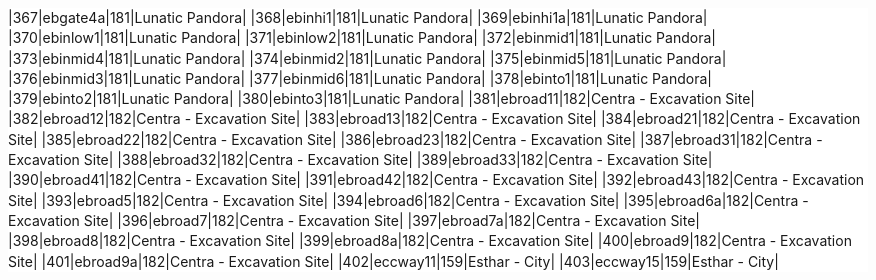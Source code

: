 |367|ebgate4a|181|Lunatic Pandora|
|368|ebinhi1|181|Lunatic Pandora|
|369|ebinhi1a|181|Lunatic Pandora|
|370|ebinlow1|181|Lunatic Pandora|
|371|ebinlow2|181|Lunatic Pandora|
|372|ebinmid1|181|Lunatic Pandora|
|373|ebinmid4|181|Lunatic Pandora|
|374|ebinmid2|181|Lunatic Pandora|
|375|ebinmid5|181|Lunatic Pandora|
|376|ebinmid3|181|Lunatic Pandora|
|377|ebinmid6|181|Lunatic Pandora|
|378|ebinto1|181|Lunatic Pandora|
|379|ebinto2|181|Lunatic Pandora|
|380|ebinto3|181|Lunatic Pandora|
|381|ebroad11|182|Centra - Excavation Site|
|382|ebroad12|182|Centra - Excavation Site|
|383|ebroad13|182|Centra - Excavation Site|
|384|ebroad21|182|Centra - Excavation Site|
|385|ebroad22|182|Centra - Excavation Site|
|386|ebroad23|182|Centra - Excavation Site|
|387|ebroad31|182|Centra - Excavation Site|
|388|ebroad32|182|Centra - Excavation Site|
|389|ebroad33|182|Centra - Excavation Site|
|390|ebroad41|182|Centra - Excavation Site|
|391|ebroad42|182|Centra - Excavation Site|
|392|ebroad43|182|Centra - Excavation Site|
|393|ebroad5|182|Centra - Excavation Site|
|394|ebroad6|182|Centra - Excavation Site|
|395|ebroad6a|182|Centra - Excavation Site|
|396|ebroad7|182|Centra - Excavation Site|
|397|ebroad7a|182|Centra - Excavation Site|
|398|ebroad8|182|Centra - Excavation Site|
|399|ebroad8a|182|Centra - Excavation Site|
|400|ebroad9|182|Centra - Excavation Site|
|401|ebroad9a|182|Centra - Excavation Site|
|402|eccway11|159|Esthar - City|
|403|eccway15|159|Esthar - City|